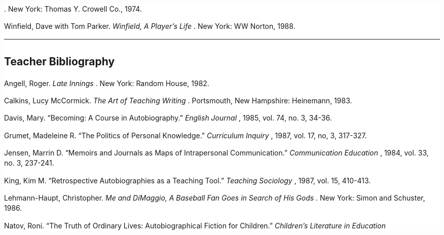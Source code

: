   . New York: Thomas Y. Crowell Co., 1974.
 </p>
 <p>
  Winfield, Dave with Tom Parker.
  <i>
   Winfield, A Player’s Life
  </i>
  . New York: WW Norton, 1988.
 </p>
<hr/>
 <h2>
  Teacher Bibliography
 </h2>
 Angell, Roger.
 <i>
  Late Innings
 </i>
 . New York: Random House, 1982.
 <p>
  Calkins, Lucy McCormick.
  <i>
   The Art of Teaching Writing
  </i>
  . Portsmouth, New Hampshire: Heinemann, 1983.
 </p>
 <p>
  Davis, Mary. “Becoming: A Course in Autobiography.”
  <i>
   English Journal
  </i>
  , 1985, vol. 74, no. 3, 34-36.
 </p>
 <p>
  Grumet, Madeleine R. “The Politics of Personal Knowledge.”
  <i>
   Curriculum Inquiry
  </i>
  , 1987, vol. 17, no, 3, 317-327.
 </p>
 <p>
  Jensen, Marrin D. “Memoirs and Journals as Maps of Intrapersonal Communication.”
  <i>
   Communication Education
  </i>
  , 1984, vol. 33, no. 3, 237-241.
 </p>
 <p>
  King, Kim M. “Retrospective Autobiographies as a Teaching Tool.”
  <i>
   Teaching Sociology
  </i>
  , 1987, vol. 15, 410-413.
 </p>
 <p>
  Lehmann-Haupt, Christopher.
  <i>
   Me and DiMaggio, A Baseball Fan Goes in Search of His Gods
  </i>
  . New York: Simon and Schuster, 1986.
 </p>
 <p>
  Natov, Roni. “The Truth of Ordinary Lives: Autobiographical Fiction for Children.”
  <i>
   Children’s Literature in Education